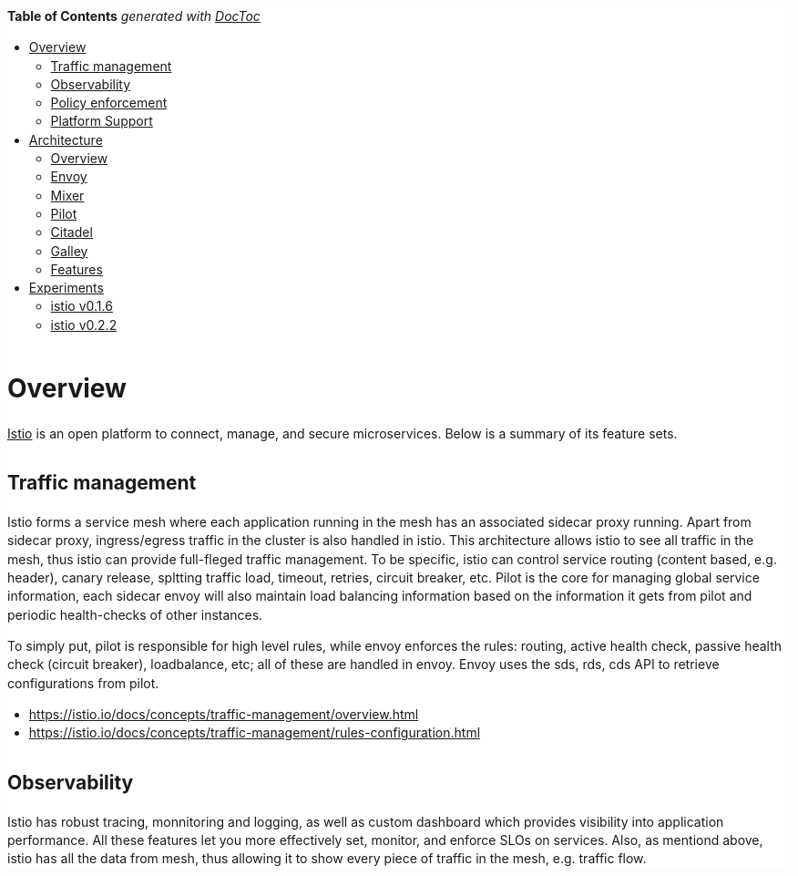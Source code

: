 

**Table of Contents**  *generated with [DocToc](https://github.com/thlorenz/doctoc)*

- [Overview](#overview)
  - [Traffic management](#traffic-management)
  - [Observability](#observability)
  - [Policy enforcement](#policy-enforcement)
  - [Platform Support](#platform-support)
- [Architecture](#architecture)
  - [Overview](#overview-1)
  - [Envoy](#envoy)
  - [Mixer](#mixer)
  - [Pilot](#pilot)
  - [Citadel](#citadel)
  - [Galley](#galley)
  - [Features](#features)
- [Experiments](#experiments)
  - [istio v0.1.6](#istio-v016)
  - [istio v0.2.2](#istio-v022)



# Overview

[Istio](https://istio.io/docs/concepts/what-is-istio/overview.html) is an open platform to connect,
manage, and secure microservices. Below is a summary of its feature sets.

## Traffic management

Istio forms a service mesh where each application running in the mesh has an associated sidecar proxy
running. Apart from sidecar proxy, ingress/egress traffic in the cluster is also handled in istio.
This architecture allows istio to see all traffic in the mesh, thus istio can provide full-fleged
traffic management. To be specific, istio can control service routing (content based, e.g. header),
canary release, spltting traffic load, timeout, retries, circuit breaker, etc. Pilot is the core for
managing global service information, each sidecar envoy will also maintain load balancing information
based on the information it gets from pilot and periodic health-checks of other instances.

To simply put, pilot is responsible for high level rules, while envoy enforces the rules: routing,
active health check, passive health check (circuit breaker), loadbalance, etc; all of these are
handled in envoy. Envoy uses the sds, rds, cds API to retrieve configurations from pilot.

- https://istio.io/docs/concepts/traffic-management/overview.html
- https://istio.io/docs/concepts/traffic-management/rules-configuration.html

## Observability

Istio has robust tracing, monnitoring and logging, as well as custom dashboard which provides visibility
into application performance. All these features let you more effectively set, monitor, and enforce
SLOs on services. Also, as mentiond above, istio has all the data from mesh, thus allowing it to show
every piece of traffic in the mesh, e.g. traffic flow.

